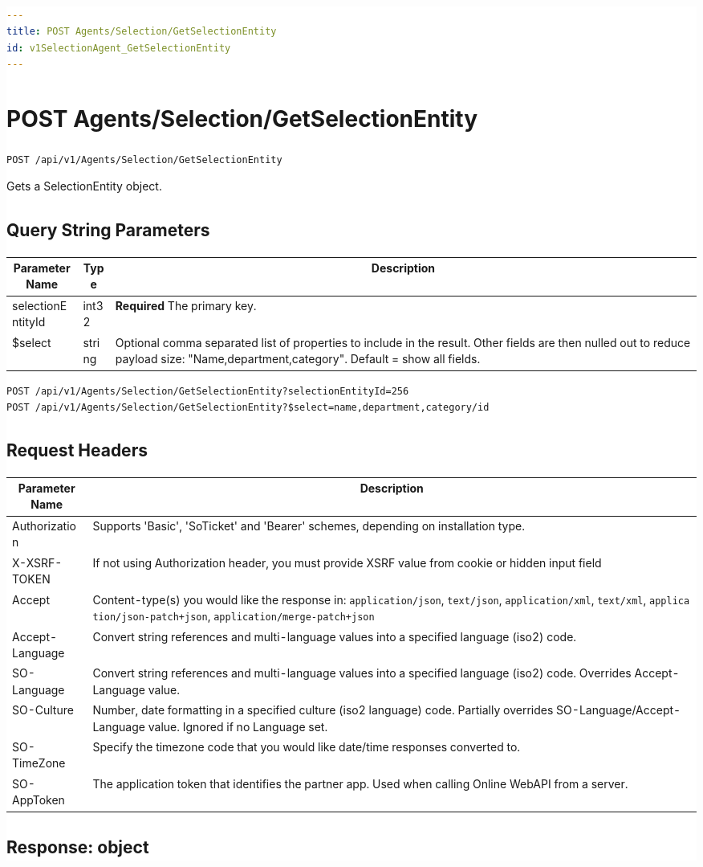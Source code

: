 ```yaml
---
title: POST Agents/Selection/GetSelectionEntity
id: v1SelectionAgent_GetSelectionEntity
---
```


# POST Agents/Selection/GetSelectionEntity

```http
POST /api/v1/Agents/Selection/GetSelectionEntity
```

Gets a SelectionEntity object.







## Query String Parameters

| Parameter Name | Type |  Description |
|----------------|------|--------------|
| selectionEntityId | int32 | **Required** The primary key. |
| $select | string |  Optional comma separated list of properties to include in the result. Other fields are then nulled out to reduce payload size: "Name,department,category". Default = show all fields. |

```http
POST /api/v1/Agents/Selection/GetSelectionEntity?selectionEntityId=256
POST /api/v1/Agents/Selection/GetSelectionEntity?$select=name,department,category/id
```


## Request Headers

| Parameter Name | Description |
|----------------|-------------|
| Authorization  | Supports 'Basic', 'SoTicket' and 'Bearer' schemes, depending on installation type. |
| X-XSRF-TOKEN   | If not using Authorization header, you must provide XSRF value from cookie or hidden input field |
| Accept         | Content-type(s) you would like the response in: `application/json`, `text/json`, `application/xml`, `text/xml`, `application/json-patch+json`, `application/merge-patch+json` |
| Accept-Language | Convert string references and multi-language values into a specified language (iso2) code. |
| SO-Language | Convert string references and multi-language values into a specified language (iso2) code. Overrides Accept-Language value. |
| SO-Culture | Number, date formatting in a specified culture (iso2 language) code. Partially overrides SO-Language/Accept-Language value. Ignored if no Language set. |
| SO-TimeZone | Specify the timezone code that you would like date/time responses converted to. |
| SO-AppToken | The application token that identifies the partner app. Used when calling Online WebAPI from a server. |


## Response: object
